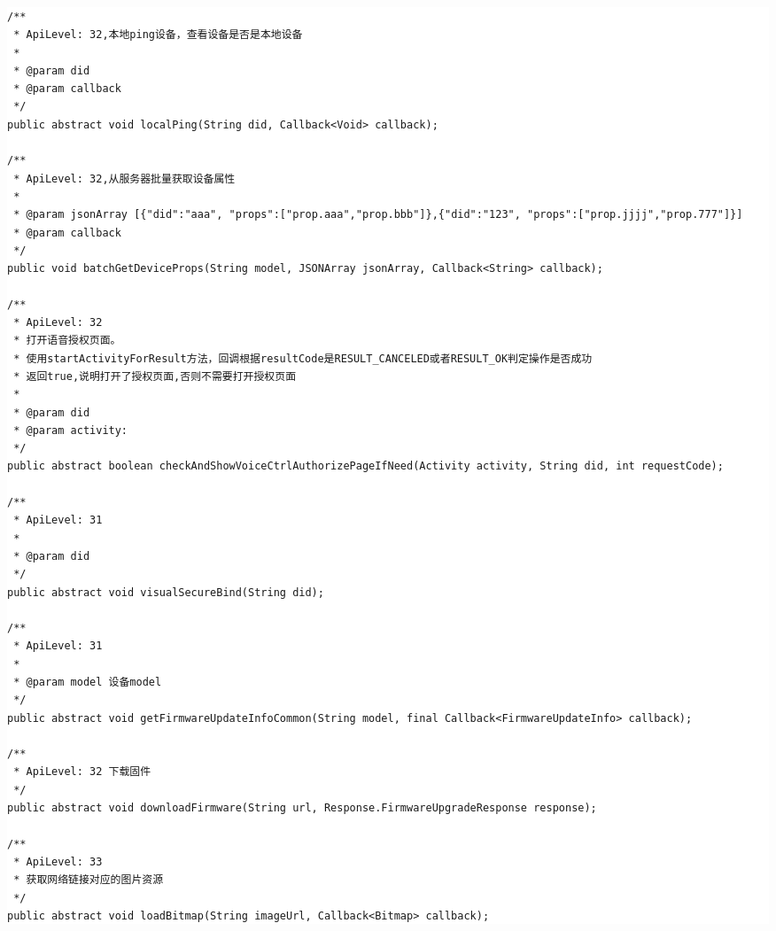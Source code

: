     /**
     * ApiLevel: 32,本地ping设备，查看设备是否是本地设备
     *
     * @param did
     * @param callback
     */
    public abstract void localPing(String did, Callback<Void> callback);

    /**
     * ApiLevel: 32,从服务器批量获取设备属性
     *
     * @param jsonArray [{"did":"aaa", "props":["prop.aaa","prop.bbb"]},{"did":"123", "props":["prop.jjjj","prop.777"]}]
     * @param callback
     */
    public void batchGetDeviceProps(String model, JSONArray jsonArray, Callback<String> callback);

    /**
     * ApiLevel: 32
     * 打开语音授权页面。
     * 使用startActivityForResult方法，回调根据resultCode是RESULT_CANCELED或者RESULT_OK判定操作是否成功
     * 返回true,说明打开了授权页面,否则不需要打开授权页面
     *
     * @param did
     * @param activity:
     */
    public abstract boolean checkAndShowVoiceCtrlAuthorizePageIfNeed(Activity activity, String did, int requestCode);

    /**
     * ApiLevel: 31
     *
     * @param did
     */
    public abstract void visualSecureBind(String did);

    /**
     * ApiLevel: 31
     *
     * @param model 设备model
     */
    public abstract void getFirmwareUpdateInfoCommon(String model, final Callback<FirmwareUpdateInfo> callback);

    /**
     * ApiLevel: 32 下载固件
     */
    public abstract void downloadFirmware(String url, Response.FirmwareUpgradeResponse response);

    /**
     * ApiLevel: 33
     * 获取网络链接对应的图片资源
     */
    public abstract void loadBitmap(String imageUrl, Callback<Bitmap> callback);
